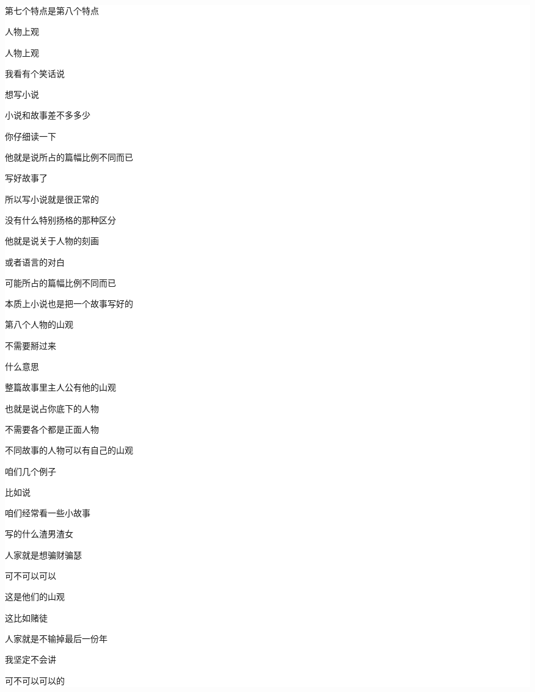 第七个特点是第八个特点

人物上观

人物上观

我看有个笑话说

想写小说

小说和故事差不多多少

你仔细读一下

他就是说所占的篇幅比例不同而已

写好故事了

所以写小说就是很正常的

没有什么特别扬格的那种区分

他就是说关于人物的刻画

或者语言的对白

可能所占的篇幅比例不同而已

本质上小说也是把一个故事写好的

第八个人物的山观

不需要掰过来

什么意思

整篇故事里主人公有他的山观

也就是说占你底下的人物

不需要各个都是正面人物

不同故事的人物可以有自己的山观

咱们几个例子

比如说

咱们经常看一些小故事

写的什么渣男渣女

人家就是想骗财骗瑟

可不可以可以

这是他们的山观

这比如赌徒

人家就是不输掉最后一份年

我坚定不会讲

可不可以可以的
